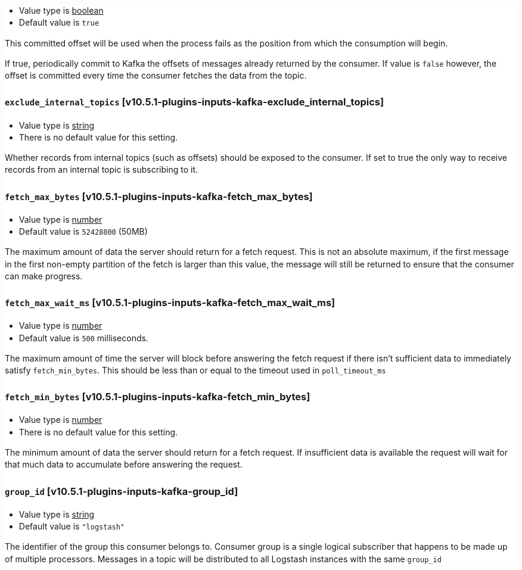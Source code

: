 * Value type is [boolean](/lsr/value-types.md#boolean)
* Default value is `true`

This committed offset will be used when the process fails as the position from which the consumption will begin.

If true, periodically commit to Kafka the offsets of messages already returned by the consumer. If value is `false` however, the offset is committed every time the consumer fetches the data from the topic.

### `exclude_internal_topics` [v10.5.1-plugins-inputs-kafka-exclude_internal_topics]

* Value type is [string](/lsr/value-types.md#string)
* There is no default value for this setting.

Whether records from internal topics (such as offsets) should be exposed to the consumer. If set to true the only way to receive records from an internal topic is subscribing to it.

### `fetch_max_bytes` [v10.5.1-plugins-inputs-kafka-fetch_max_bytes]

* Value type is [number](/lsr/value-types.md#number)
* Default value is `52428800` (50MB)

The maximum amount of data the server should return for a fetch request. This is not an absolute maximum, if the first message in the first non-empty partition of the fetch is larger than this value, the message will still be returned to ensure that the consumer can make progress.

### `fetch_max_wait_ms` [v10.5.1-plugins-inputs-kafka-fetch_max_wait_ms]

* Value type is [number](/lsr/value-types.md#number)
* Default value is `500` milliseconds.

The maximum amount of time the server will block before answering the fetch request if there isn’t sufficient data to immediately satisfy `fetch_min_bytes`. This should be less than or equal to the timeout used in `poll_timeout_ms`

### `fetch_min_bytes` [v10.5.1-plugins-inputs-kafka-fetch_min_bytes]

* Value type is [number](/lsr/value-types.md#number)
* There is no default value for this setting.

The minimum amount of data the server should return for a fetch request. If insufficient data is available the request will wait for that much data to accumulate before answering the request.

### `group_id` [v10.5.1-plugins-inputs-kafka-group_id]

* Value type is [string](/lsr/value-types.md#string)
* Default value is `"logstash"`

The identifier of the group this consumer belongs to. Consumer group is a single logical subscriber that happens to be made up of multiple processors. Messages in a topic will be distributed to all Logstash instances with the same `group_id`
